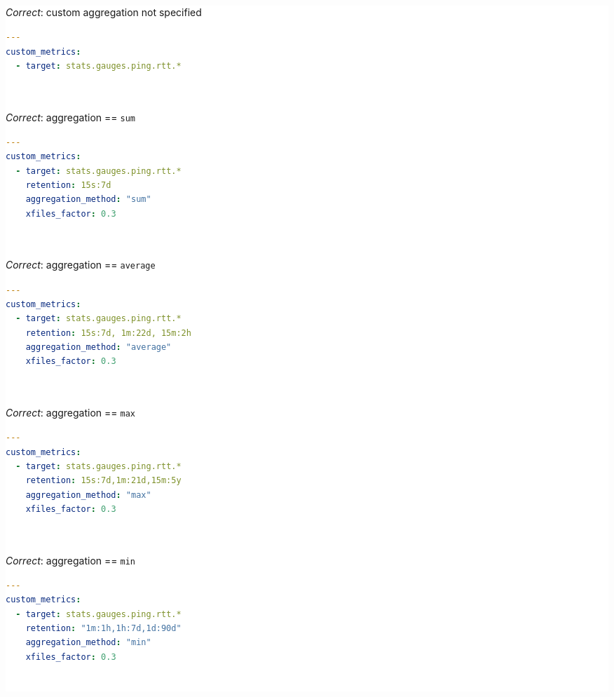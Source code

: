 
*Correct*: custom aggregation not specified

```yaml
---
custom_metrics:
  - target: stats.gauges.ping.rtt.*

      
```


*Correct*: aggregation == `sum`

```yaml
---
custom_metrics:
  - target: stats.gauges.ping.rtt.*
    retention: 15s:7d
    aggregation_method: "sum"
    xfiles_factor: 0.3

      
```


*Correct*: aggregation == `average`

```yaml
---
custom_metrics:
  - target: stats.gauges.ping.rtt.*
    retention: 15s:7d, 1m:22d, 15m:2h
    aggregation_method: "average"
    xfiles_factor: 0.3

      
```


*Correct*: aggregation == `max`

```yaml
---
custom_metrics:
  - target: stats.gauges.ping.rtt.*
    retention: 15s:7d,1m:21d,15m:5y
    aggregation_method: "max"
    xfiles_factor: 0.3

      
```


*Correct*: aggregation == `min`

```yaml
---
custom_metrics:
  - target: stats.gauges.ping.rtt.*
    retention: "1m:1h,1h:7d,1d:90d"
    aggregation_method: "min"
    xfiles_factor: 0.3

      
```
